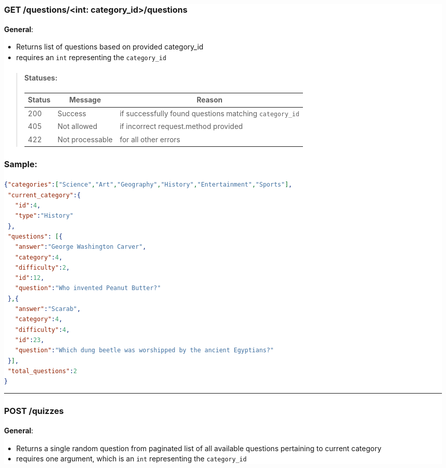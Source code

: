 


### GET /questions/<int: category_id>/questions

**General**:

- Returns list of questions based on provided category_id
- requires an `int` representing the `category_id`

> #### Statuses:
>
> | Status | Message         | Reason                                                 |
> | ------ | --------------- | ------------------------------------------------------ |
> | 200    | Success         | if successfully found questions matching `category_id` |
> | 405    | Not allowed     | if incorrect request.method provided                   |
> | 422    | Not processable | for all other errors                                   |
>
> 

### Sample:

```json
{"categories":["Science","Art","Geography","History","Entertainment","Sports"],
 "current_category":{
   "id":4,
   "type":"History"
 },
 "questions": [{
   "answer":"George Washington Carver",
   "category":4,
   "difficulty":2,
   "id":12,
   "question":"Who invented Peanut Butter?"
 },{
   "answer":"Scarab",
   "category":4,
   "difficulty":4,
   "id":23,
   "question":"Which dung beetle was worshipped by the ancient Egyptians?"
 }],
 "total_questions":2
}
```

---



### POST /quizzes

**General**:

- Returns a single random question from paginated list of all available questions pertaining to current category
- requires one argument, which is an `int` representing the `category_id`
